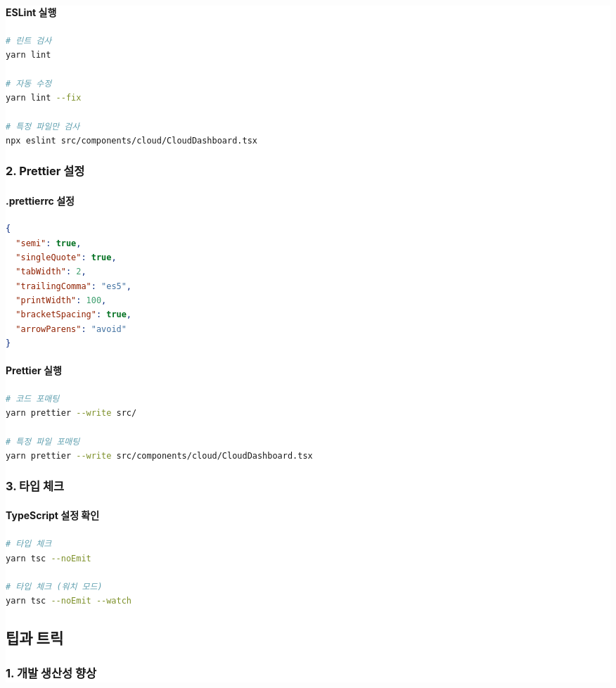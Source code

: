 #### ESLint 실행
```bash
# 린트 검사
yarn lint

# 자동 수정
yarn lint --fix

# 특정 파일만 검사
npx eslint src/components/cloud/CloudDashboard.tsx
```

### 2. Prettier 설정

#### .prettierrc 설정
```json
{
  "semi": true,
  "singleQuote": true,
  "tabWidth": 2,
  "trailingComma": "es5",
  "printWidth": 100,
  "bracketSpacing": true,
  "arrowParens": "avoid"
}
```

#### Prettier 실행
```bash
# 코드 포매팅
yarn prettier --write src/

# 특정 파일 포매팅
yarn prettier --write src/components/cloud/CloudDashboard.tsx
```

### 3. 타입 체크

#### TypeScript 설정 확인
```bash
# 타입 체크
yarn tsc --noEmit

# 타입 체크 (워치 모드)
yarn tsc --noEmit --watch
```

## 팁과 트릭

### 1. 개발 생산성 향상
